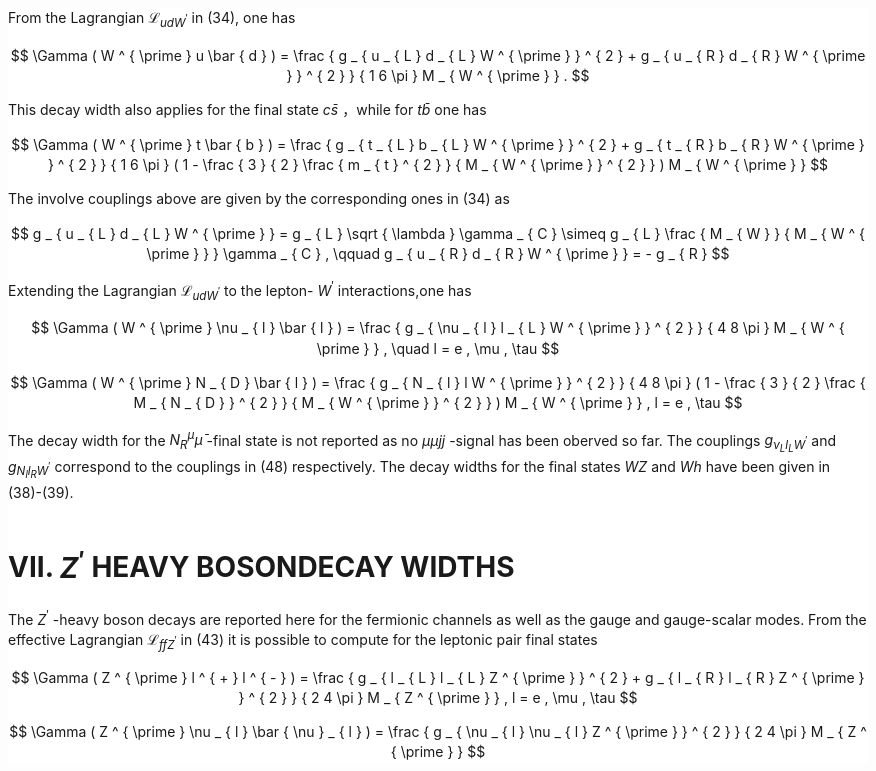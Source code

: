 From the Lagrangian ${ \mathcal { L } } _ { u d W ^ { \prime } }$ in (34), one has

$$
\Gamma ( W ^ { \prime }  u \bar { d } ) = \frac { g _ { u _ { L } d _ { L } W ^ { \prime } } ^ { 2 } + g _ { u _ { R } d _ { R } W ^ { \prime } } ^ { 2 } } { 1 6 \pi } M _ { W ^ { \prime } } .
$$

This decay width also applies for the final state $c \bar { s }$ ，while for $t \bar { b }$ one has

$$
\Gamma ( W ^ { \prime }  t \bar { b } ) = \frac { g _ { t _ { L } b _ { L } W ^ { \prime } } ^ { 2 } + g _ { t _ { R } b _ { R } W ^ { \prime } } ^ { 2 } } { 1 6 \pi } ( 1 - \frac { 3 } { 2 } \frac { m _ { t } ^ { 2 } } { M _ { W ^ { \prime } } ^ { 2 } } ) M _ { W ^ { \prime } }
$$

The involve couplings above are given by the corresponding ones in (34) as

$$
g _ { u _ { L } d _ { L } W ^ { \prime } } = g _ { L } \sqrt { \lambda } \gamma _ { C } \simeq g _ { L } \frac { M _ { W } } { M _ { W ^ { \prime } } } \gamma _ { C } , \qquad g _ { u _ { R } d _ { R } W ^ { \prime } } = - g _ { R }
$$

Extending the Lagrangian $\mathcal { L } _ { u d W ^ { \prime } }$ to the lepton- $W ^ { \prime }$ interactions,one has

$$
\Gamma ( W ^ { \prime }  \nu _ { l } \bar { l } ) = \frac { g _ { \nu _ { l } l _ { L } W ^ { \prime } } ^ { 2 } } { 4 8 \pi } M _ { W ^ { \prime } } , \quad l = e , \mu , \tau
$$

$$
\Gamma ( W ^ { \prime }  N _ { D } \bar { l } ) = \frac { g _ { N _ { l } l W ^ { \prime } } ^ { 2 } } { 4 8 \pi } ( 1 - \frac { 3 } { 2 } \frac { M _ { N _ { D } } ^ { 2 } } { M _ { W ^ { \prime } } ^ { 2 } } ) M _ { W ^ { \prime } } , l = e , \tau
$$

The decay width for the $N _ { R } ^ { \mu } { \bar { \mu } }$ -final state is not reported as no $\mu \mu j j$ -signal has been oberved so far. The couplings $g _ { \nu _ { L } l _ { L } W ^ { \prime } }$ and $g _ { N _ { l } l _ { R } W ^ { \prime } }$ correspond to the couplings in (48) respectively. The decay widths for the final states $W Z$ and $W h$ have been given in (38)-(39).

# VII. $Z ^ { \prime }$ HEAVY BOSONDECAY WIDTHS

The $Z ^ { \prime }$ -heavy boson decays are reported here for the fermionic channels as well as the gauge and gauge-scalar modes. From the effective Lagrangian $\mathcal { L } _ { f f Z ^ { \prime } }$ in (43) it is possible to compute for the leptonic pair final states

$$
\Gamma ( Z ^ { \prime }  l ^ { + } l ^ { - } ) = \frac { g _ { l _ { L } l _ { L } Z ^ { \prime } } ^ { 2 } + g _ { l _ { R } l _ { R } Z ^ { \prime } } ^ { 2 } } { 2 4 \pi } M _ { Z ^ { \prime } } , l = e , \mu , \tau
$$

$$
\Gamma ( Z ^ { \prime }  \nu _ { l } \bar { \nu } _ { l } ) = \frac { g _ { \nu _ { l } \nu _ { l } Z ^ { \prime } } ^ { 2 } } { 2 4 \pi } M _ { Z ^ { \prime } }
$$
